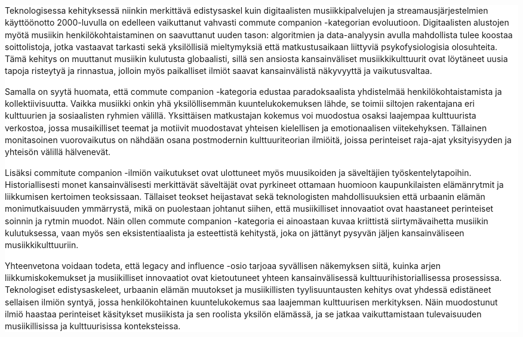 Teknologisessa kehityksessä niinkin merkittävä edistysaskel kuin digitaalisten musiikkipalvelujen ja
streamausjärjestelmien käyttöönotto 2000-luvulla on edelleen vaikuttanut vahvasti commute companion
-kategorian evoluutioon. Digitaalisten alustojen myötä musiikin henkilökohtaistaminen on saavuttanut
uuden tason: algoritmien ja data-analyysin avulla mahdollista tulee koostaa soittolistoja, jotka
vastaavat tarkasti sekä yksilöllisiä mieltymyksiä että matkustusaikaan liittyviä psykofysiologisia
olosuhteita. Tämä kehitys on muuttanut musiikin kulutusta globaalisti, sillä sen ansiosta
kansainväliset musiikkikulttuurit ovat löytäneet uusia tapoja risteytyä ja rinnastua, jolloin myös
paikalliset ilmiöt saavat kansainvälistä näkyvyyttä ja vaikutusvaltaa.

Samalla on syytä huomata, että commute companion -kategoria edustaa paradoksaalista yhdistelmää
henkilökohtaistamista ja kollektiivisuutta. Vaikka musiikki onkin yhä yksilöllisemmän
kuuntelukokemuksen lähde, se toimii siltojen rakentajana eri kulttuurien ja sosiaalisten ryhmien
välillä. Yksittäisen matkustajan kokemus voi muodostua osaksi laajempaa kulttuurista verkostoa,
jossa musaikilliset teemat ja motiivit muodostavat yhteisen kielellisen ja emotionaalisen
viitekehyksen. Tällainen monitasoinen vuorovaikutus on nähdään osana postmodernin kulttuuriteorian
ilmiöitä, joissa perinteiset raja-ajat yksityisyyden ja yhteisön välillä hälvenevät.

Lisäksi commitute companion -ilmiön vaikutukset ovat ulottuneet myös muusikoiden ja säveltäjien
työskentelytapoihin. Historiallisesti monet kansainvälisesti merkittävät säveltäjät ovat pyrkineet
ottamaan huomioon kaupunkilaisten elämänrytmit ja liikkumisen kertoimen teoksissaan. Tällaiset
teokset heijastavat sekä teknologisten mahdollisuuksien että urbaanin elämän monimutkaisuuden
ymmärrystä, mikä on puolestaan johtanut siihen, että musiikilliset innovaatiot ovat haastaneet
perinteiset soinnin ja rytmin muodot. Näin ollen commute companion -kategoria ei ainoastaan kuvaa
kriittistä siirtymävaihetta musiikin kulutuksessa, vaan myös sen eksistentiaalista ja esteettistä
kehitystä, joka on jättänyt pysyvän jäljen kansainväliseen musiikkikulttuuriin.

Yhteenvetona voidaan todeta, että legacy and influence -osio tarjoaa syvällisen näkemyksen siitä,
kuinka arjen liikkumiskokemukset ja musiikilliset innovaatiot ovat kietoutuneet yhteen
kansainvälisessä kulttuurihistoriallisessa prosessissa. Teknologiset edistysaskeleet, urbaanin
elämän muutokset ja musiikillisten tyylisuuntausten kehitys ovat yhdessä edistäneet sellaisen ilmiön
syntyä, jossa henkilökohtainen kuuntelukokemus saa laajemman kulttuurisen merkityksen. Näin
muodostunut ilmiö haastaa perinteiset käsitykset musiikista ja sen roolista yksilön elämässä, ja se
jatkaa vaikuttamistaan tulevaisuuden musiikillisissa ja kulttuurisissa konteksteissa.
